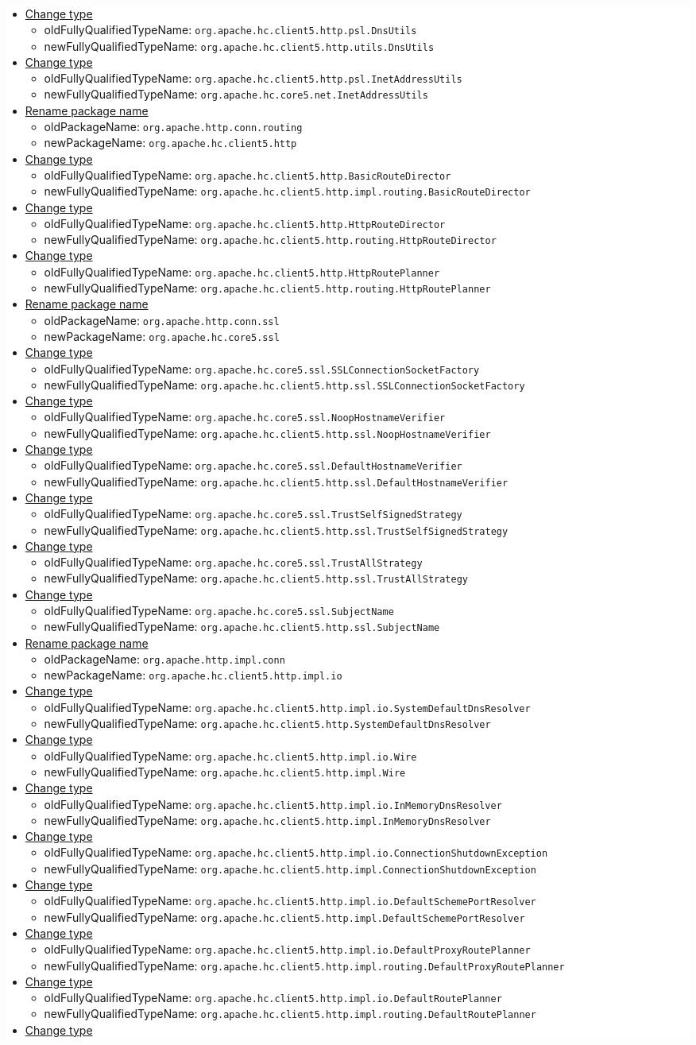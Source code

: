 * [Change type](../../java/changetype.md)
  * oldFullyQualifiedTypeName: `org.apache.hc.client5.http.psl.DnsUtils`
  * newFullyQualifiedTypeName: `org.apache.hc.client5.http.utils.DnsUtils`
* [Change type](../../java/changetype.md)
  * oldFullyQualifiedTypeName: `org.apache.hc.client5.http.psl.InetAddressUtils`
  * newFullyQualifiedTypeName: `org.apache.hc.core5.net.InetAddressUtils`
* [Rename package name](../../java/changepackage.md)
  * oldPackageName: `org.apache.http.conn.routing`
  * newPackageName: `org.apache.hc.client5.http`
* [Change type](../../java/changetype.md)
  * oldFullyQualifiedTypeName: `org.apache.hc.client5.http.BasicRouteDirector`
  * newFullyQualifiedTypeName: `org.apache.hc.client5.http.impl.routing.BasicRouteDirector`
* [Change type](../../java/changetype.md)
  * oldFullyQualifiedTypeName: `org.apache.hc.client5.http.HttpRouteDirector`
  * newFullyQualifiedTypeName: `org.apache.hc.client5.http.routing.HttpRouteDirector`
* [Change type](../../java/changetype.md)
  * oldFullyQualifiedTypeName: `org.apache.hc.client5.http.HttpRoutePlanner`
  * newFullyQualifiedTypeName: `org.apache.hc.client5.http.routing.HttpRoutePlanner`
* [Rename package name](../../java/changepackage.md)
  * oldPackageName: `org.apache.http.conn.ssl`
  * newPackageName: `org.apache.hc.core5.ssl`
* [Change type](../../java/changetype.md)
  * oldFullyQualifiedTypeName: `org.apache.hc.core5.ssl.SSLConnectionSocketFactory`
  * newFullyQualifiedTypeName: `org.apache.hc.client5.http.ssl.SSLConnectionSocketFactory`
* [Change type](../../java/changetype.md)
  * oldFullyQualifiedTypeName: `org.apache.hc.core5.ssl.NoopHostnameVerifier`
  * newFullyQualifiedTypeName: `org.apache.hc.client5.http.ssl.NoopHostnameVerifier`
* [Change type](../../java/changetype.md)
  * oldFullyQualifiedTypeName: `org.apache.hc.core5.ssl.DefaultHostnameVerifier`
  * newFullyQualifiedTypeName: `org.apache.hc.client5.http.ssl.DefaultHostnameVerifier`
* [Change type](../../java/changetype.md)
  * oldFullyQualifiedTypeName: `org.apache.hc.core5.ssl.TrustSelfSignedStrategy`
  * newFullyQualifiedTypeName: `org.apache.hc.client5.http.ssl.TrustSelfSignedStrategy`
* [Change type](../../java/changetype.md)
  * oldFullyQualifiedTypeName: `org.apache.hc.core5.ssl.TrustAllStrategy`
  * newFullyQualifiedTypeName: `org.apache.hc.client5.http.ssl.TrustAllStrategy`
* [Change type](../../java/changetype.md)
  * oldFullyQualifiedTypeName: `org.apache.hc.core5.ssl.SubjectName`
  * newFullyQualifiedTypeName: `org.apache.hc.client5.http.ssl.SubjectName`
* [Rename package name](../../java/changepackage.md)
  * oldPackageName: `org.apache.http.impl.conn`
  * newPackageName: `org.apache.hc.client5.http.impl.io`
* [Change type](../../java/changetype.md)
  * oldFullyQualifiedTypeName: `org.apache.hc.client5.http.impl.io.SystemDefaultDnsResolver`
  * newFullyQualifiedTypeName: `org.apache.hc.client5.http.SystemDefaultDnsResolver`
* [Change type](../../java/changetype.md)
  * oldFullyQualifiedTypeName: `org.apache.hc.client5.http.impl.io.Wire`
  * newFullyQualifiedTypeName: `org.apache.hc.client5.http.impl.Wire`
* [Change type](../../java/changetype.md)
  * oldFullyQualifiedTypeName: `org.apache.hc.client5.http.impl.io.InMemoryDnsResolver`
  * newFullyQualifiedTypeName: `org.apache.hc.client5.http.impl.InMemoryDnsResolver`
* [Change type](../../java/changetype.md)
  * oldFullyQualifiedTypeName: `org.apache.hc.client5.http.impl.io.ConnectionShutdownException`
  * newFullyQualifiedTypeName: `org.apache.hc.client5.http.impl.ConnectionShutdownException`
* [Change type](../../java/changetype.md)
  * oldFullyQualifiedTypeName: `org.apache.hc.client5.http.impl.io.DefaultSchemePortResolver`
  * newFullyQualifiedTypeName: `org.apache.hc.client5.http.impl.DefaultSchemePortResolver`
* [Change type](../../java/changetype.md)
  * oldFullyQualifiedTypeName: `org.apache.hc.client5.http.impl.io.DefaultProxyRoutePlanner`
  * newFullyQualifiedTypeName: `org.apache.hc.client5.http.impl.routing.DefaultProxyRoutePlanner`
* [Change type](../../java/changetype.md)
  * oldFullyQualifiedTypeName: `org.apache.hc.client5.http.impl.io.DefaultRoutePlanner`
  * newFullyQualifiedTypeName: `org.apache.hc.client5.http.impl.routing.DefaultRoutePlanner`
* [Change type](../../java/changetype.md)